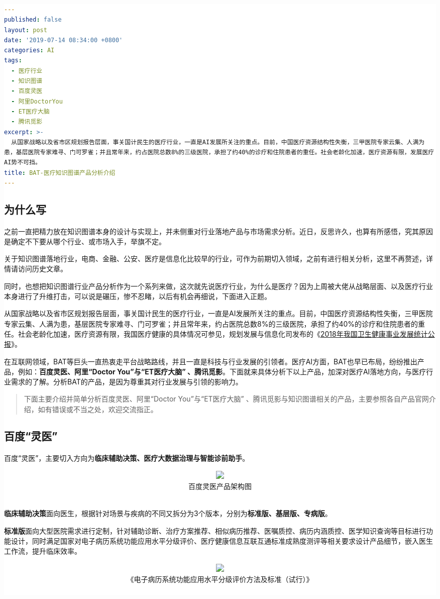 ```yaml
---
published: false
layout: post
date: '2019-07-14 08:34:00 +0800'
categories: AI
tags:
  - 医疗行业
  - 知识图谱
  - 百度灵医
  - 阿里DoctorYou
  - ET医疗大脑
  - 腾讯觅影
excerpt: >-
  从国家战略以及省市区规划报告层面，事关国计民生的医疗行业，一直是AI发展所关注的重点。目前，中国医疗资源结构性失衡，三甲医院专家云集、人满为患，基层医院专家难寻、门可罗雀；并且常年来，约占医院总数8%的三级医院，承担了约40%的诊疗和住院患者的重任。社会老龄化加速，医疗资源有限，发展医疗AI势不可挡。
title: BAT-医疗知识图谱产品分析介绍
---
```

## 为什么写

之前一直把精力放在知识图谱本身的设计与实现上，并未侧重对行业落地产品与市场需求分析。近日，反思许久，也算有所感悟，究其原因是确定不下要从哪个行业、或市场入手，举旗不定。

关于知识图谱落地行业，电商、金融、公安、医疗是信息化比较早的行业，可作为前期切入领域，之前有进行相关分析，这里不再赘述，详情请访问历史文章。

同时，也想把知识图谱行业产品分析作为一个系列来做，这次就先说医疗行业，为什么是医疗？因为上周被大佬从战略层面、以及医疗行业本身进行了升维打击，可以说是碾压，惨不忍睹，以后有机会再细说，下面进入正题。

从国家战略以及省市区规划报告层面，事关国计民生的医疗行业，一直是AI发展所关注的重点。目前，中国医疗资源结构性失衡，三甲医院专家云集、人满为患，基层医院专家难寻、门可罗雀；并且常年来，约占医院总数8%的三级医院，承担了约40%的诊疗和住院患者的重任。社会老龄化加速，医疗资源有限，我国医疗健康的具体情况可参见，规划发展与信息化司发布的《[2018年我国卫生健康事业发展统计公报](http://www.nhc.gov.cn/guihuaxxs/s10748/201905/9b8d52727cf346049de8acce25ffcbd0.shtml)》。

在互联网领域，BAT等巨头一直热衷走平台战略路线，并且一直是科技与行业发展的引领者。医疗AI方面，BAT也早已布局，纷纷推出产品，例如：**百度灵医、阿里“Doctor You”与“ET医疗大脑” 、腾讯觅影**。下面就来具体分析下以上产品，加深对医疗AI落地方向，与医疗行业需求的了解。分析BAT的产品，是因为尊重其对行业发展与引领的影响力。

> 下面主要介绍并简单分析百度灵医、阿里“Doctor You”与“ET医疗大脑” 、腾讯觅影与知识图谱相关的产品，主要参照各自产品官网介绍，如有错误或不当之处，欢迎交流指正。

## 百度“灵医”

百度“灵医”，主要切入方向为**临床辅助决策、医疗大数据治理与智能诊前助手**。

<div align="center"><img src="https://www.bobinsun.cn/assets/images/bat-01.png"/></div>
<div align="center">百度灵医产品架构图</div>
<br>

**临床辅助决策**面向医生，根据针对场景与疾病的不同又拆分为3个版本，分别为**标准版、基层版、专病版**。

**标准版**面向大型医院需求进行定制，针对辅助诊断、治疗方案推荐、相似病历推荐、医嘱质控、病历内涵质控、医学知识查询等目标进行功能设计，同时满足国家对电子病历系统功能应用水平分级评价、医疗健康信息互联互通标准成熟度测评等相关要求设计产品细节，嵌入医生工作流，提升临床效率。

<div align="center"><img src="https://www.bobinsun.cn/assets/images/bat-15.png"/></div>

<div align="center">《电子病历系统功能应用水平分级评价方法及标准（试行）》</div>

<br>
